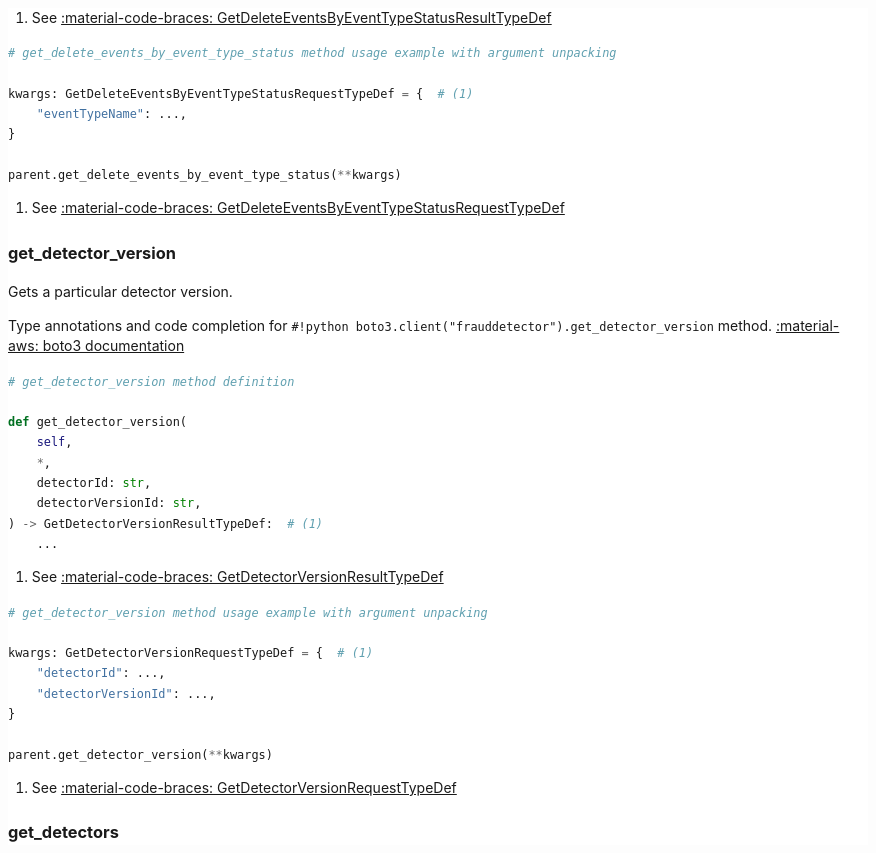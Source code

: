 1. See [:material-code-braces: GetDeleteEventsByEventTypeStatusResultTypeDef](./type_defs.md#getdeleteeventsbyeventtypestatusresulttypedef)


```python
# get_delete_events_by_event_type_status method usage example with argument unpacking

kwargs: GetDeleteEventsByEventTypeStatusRequestTypeDef = {  # (1)
    "eventTypeName": ...,
}

parent.get_delete_events_by_event_type_status(**kwargs)
```

1. See [:material-code-braces: GetDeleteEventsByEventTypeStatusRequestTypeDef](./type_defs.md#getdeleteeventsbyeventtypestatusrequesttypedef)

### get\_detector\_version

Gets a particular detector version.

Type annotations and code completion for `#!python boto3.client("frauddetector").get_detector_version` method.
[:material-aws: boto3 documentation](https://boto3.amazonaws.com/v1/documentation/api/latest/reference/services/frauddetector/client/get_detector_version.html)

```python
# get_detector_version method definition

def get_detector_version(
    self,
    *,
    detectorId: str,
    detectorVersionId: str,
) -> GetDetectorVersionResultTypeDef:  # (1)
    ...
```

1. See [:material-code-braces: GetDetectorVersionResultTypeDef](./type_defs.md#getdetectorversionresulttypedef)


```python
# get_detector_version method usage example with argument unpacking

kwargs: GetDetectorVersionRequestTypeDef = {  # (1)
    "detectorId": ...,
    "detectorVersionId": ...,
}

parent.get_detector_version(**kwargs)
```

1. See [:material-code-braces: GetDetectorVersionRequestTypeDef](./type_defs.md#getdetectorversionrequesttypedef)

### get\_detectors
